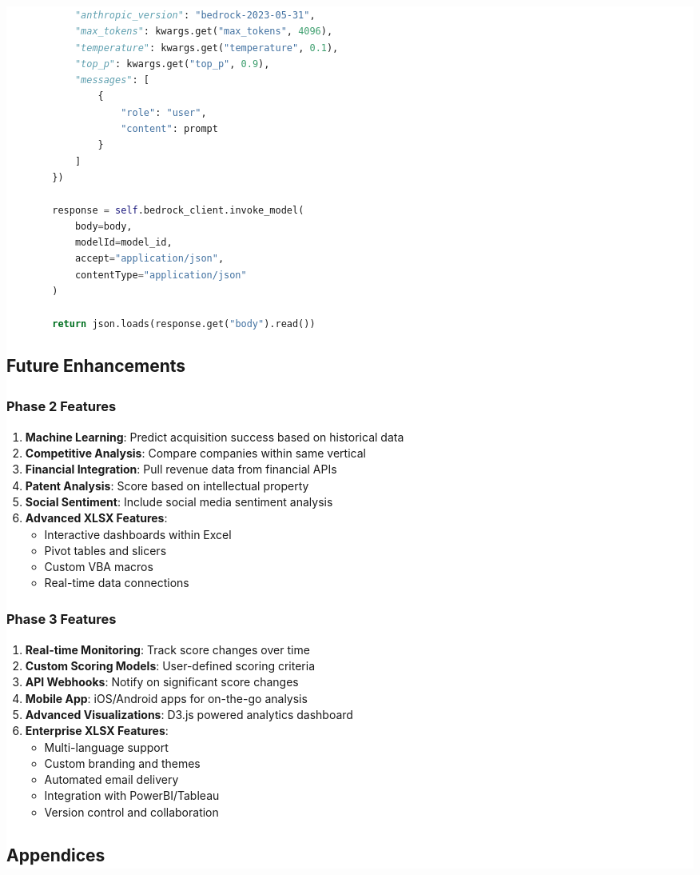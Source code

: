```python
            "anthropic_version": "bedrock-2023-05-31",
            "max_tokens": kwargs.get("max_tokens", 4096),
            "temperature": kwargs.get("temperature", 0.1),
            "top_p": kwargs.get("top_p", 0.9),
            "messages": [
                {
                    "role": "user",
                    "content": prompt
                }
            ]
        })
        
        response = self.bedrock_client.invoke_model(
            body=body,
            modelId=model_id,
            accept="application/json",
            contentType="application/json"
        )
        
        return json.loads(response.get("body").read())
```

## Future Enhancements

### Phase 2 Features
1. **Machine Learning**: Predict acquisition success based on historical data
2. **Competitive Analysis**: Compare companies within same vertical
3. **Financial Integration**: Pull revenue data from financial APIs
4. **Patent Analysis**: Score based on intellectual property
5. **Social Sentiment**: Include social media sentiment analysis
6. **Advanced XLSX Features**: 
   - Interactive dashboards within Excel
   - Pivot tables and slicers
   - Custom VBA macros
   - Real-time data connections

### Phase 3 Features
1. **Real-time Monitoring**: Track score changes over time
2. **Custom Scoring Models**: User-defined scoring criteria
3. **API Webhooks**: Notify on significant score changes
4. **Mobile App**: iOS/Android apps for on-the-go analysis
5. **Advanced Visualizations**: D3.js powered analytics dashboard
6. **Enterprise XLSX Features**:
   - Multi-language support
   - Custom branding and themes
   - Automated email delivery
   - Integration with PowerBI/Tableau
   - Version control and collaboration

## Appendices
